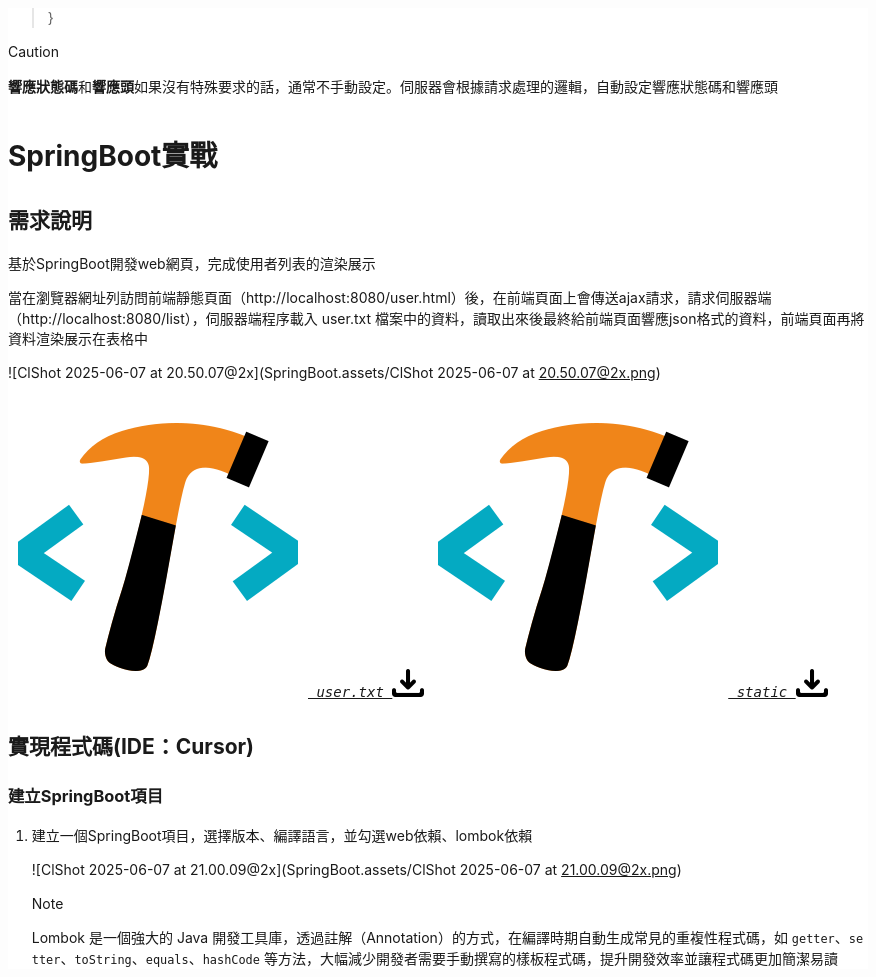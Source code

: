> }
> 
> ```

> [!caution]
>
> **響應狀態碼**和**響應頭**如果沒有特殊要求的話，通常不手動設定。伺服器會根據請求處理的邏輯，自動設定響應狀態碼和響應頭

# SpringBoot實戰

## 需求說明

基於SpringBoot開發web網頁，完成使用者列表的渲染展示

當在瀏覽器網址列訪問前端靜態頁面（http://localhost:8080/user.html）後，在前端頁面上會傳送ajax請求，請求伺服器端（http://localhost:8080/list），伺服器端程序載入 user.txt 檔案中的資料，讀取出來後最終給前端頁面響應json格式的資料，前端頁面再將資料渲染展示在表格中

![ClShot 2025-06-07 at 20.50.07@2x](SpringBoot.assets/ClShot 2025-06-07 at 20.50.07@2x.png)

*[<kbd>![](icon/logo.svg) user.txt  ![](icon/icon-download.svg?fill=text)</kbd>](SpringBoot.assets/code/user.txt)* *[<kbd>![](icon/logo.svg) static  ![](icon/icon-download.svg?fill=text)</kbd>](SpringBoot.assets/code/static.zip)*

## 實現程式碼(IDE：Cursor)

### 建立SpringBoot項目

1. 建立一個SpringBoot項目，選擇版本、編譯語言，並勾選web依賴、lombok依賴

    ![ClShot 2025-06-07 at 21.00.09@2x](SpringBoot.assets/ClShot 2025-06-07 at 21.00.09@2x.png)

    > [!note]
    >
    > Lombok 是一個強大的 Java 開發工具庫，透過註解（Annotation）的方式，在編譯時期自動生成常見的重複性程式碼，如 `getter`、`setter`、`toString`、`equals`、`hashCode` 等方法，大幅減少開發者需要手動撰寫的樣板程式碼，提升開發效率並讓程式碼更加簡潔易讀
